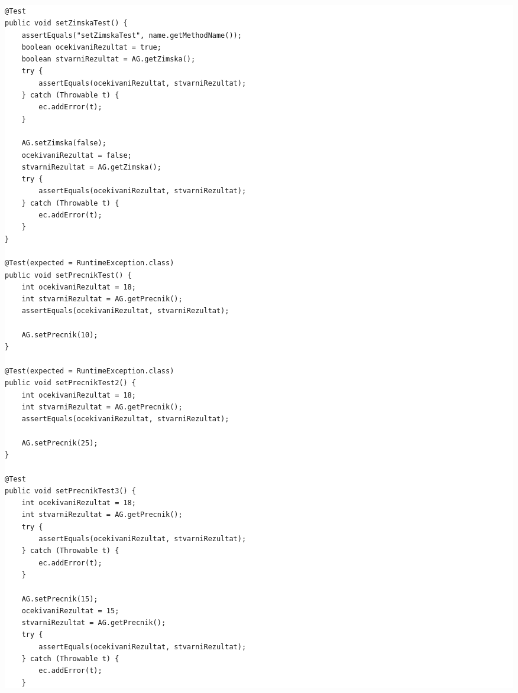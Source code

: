 	@Test
	public void setZimskaTest() {
		assertEquals("setZimskaTest", name.getMethodName());
		boolean ocekivaniRezultat = true;
		boolean stvarniRezultat = AG.getZimska();
		try {
			assertEquals(ocekivaniRezultat, stvarniRezultat);
		} catch (Throwable t) {
			ec.addError(t);
		}

		AG.setZimska(false);
		ocekivaniRezultat = false;
		stvarniRezultat = AG.getZimska();
		try {
			assertEquals(ocekivaniRezultat, stvarniRezultat);
		} catch (Throwable t) {
			ec.addError(t);
		}
	}

	@Test(expected = RuntimeException.class)
	public void setPrecnikTest() {
		int ocekivaniRezultat = 18;
		int stvarniRezultat = AG.getPrecnik();
		assertEquals(ocekivaniRezultat, stvarniRezultat);

		AG.setPrecnik(10);
	}

	@Test(expected = RuntimeException.class)
	public void setPrecnikTest2() {
		int ocekivaniRezultat = 18;
		int stvarniRezultat = AG.getPrecnik();
		assertEquals(ocekivaniRezultat, stvarniRezultat);

		AG.setPrecnik(25);
	}

	@Test
	public void setPrecnikTest3() {
		int ocekivaniRezultat = 18;
		int stvarniRezultat = AG.getPrecnik();
		try {
			assertEquals(ocekivaniRezultat, stvarniRezultat);
		} catch (Throwable t) {
			ec.addError(t);
		}

		AG.setPrecnik(15);
		ocekivaniRezultat = 15;
		stvarniRezultat = AG.getPrecnik();
		try {
			assertEquals(ocekivaniRezultat, stvarniRezultat);
		} catch (Throwable t) {
			ec.addError(t);
		}
